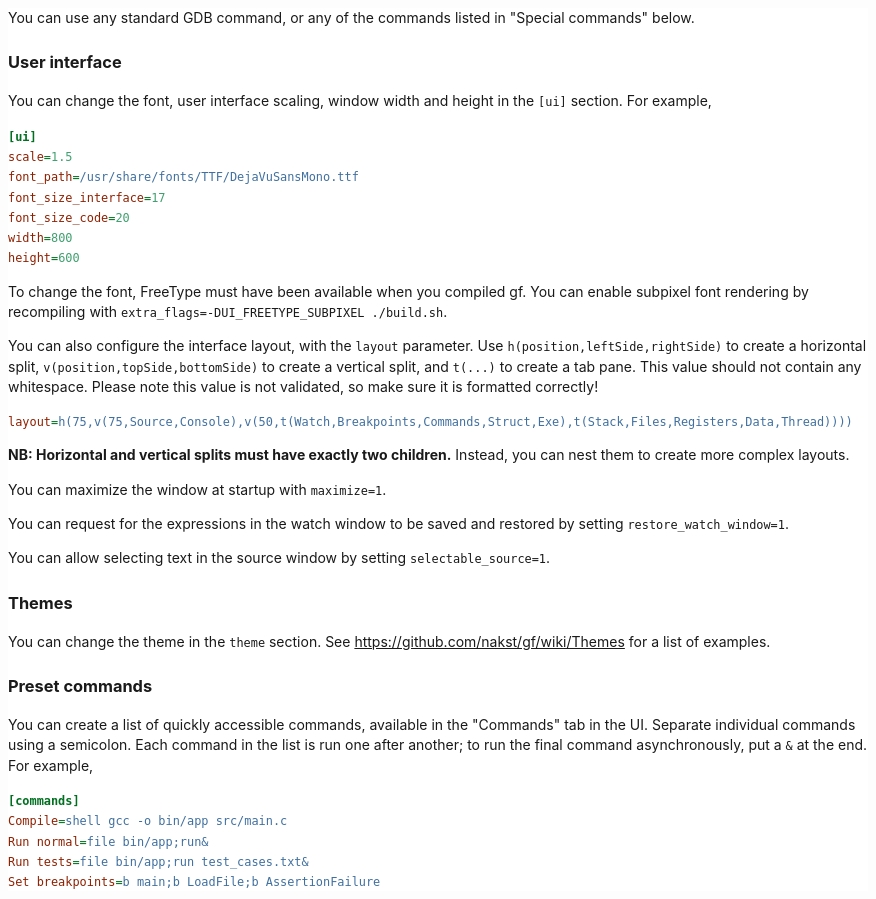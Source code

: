 You can use any standard GDB command, or any of the commands listed in "Special commands" below.

### User interface

You can change the font, user interface scaling, window width and height in the `[ui]` section. For example,

```ini
[ui]
scale=1.5
font_path=/usr/share/fonts/TTF/DejaVuSansMono.ttf
font_size_interface=17
font_size_code=20
width=800
height=600
```

To change the font, FreeType must have been available when you compiled gf. You can enable subpixel font rendering by recompiling with `extra_flags=-DUI_FREETYPE_SUBPIXEL ./build.sh`.
    
You can also configure the interface layout, with the `layout` parameter. Use `h(position,leftSide,rightSide)` to create a horizontal split, `v(position,topSide,bottomSide)` to create a vertical split, and `t(...)` to create a tab pane. This value should not contain any whitespace. Please note this value is not validated, so make sure it is formatted correctly!

```ini
layout=h(75,v(75,Source,Console),v(50,t(Watch,Breakpoints,Commands,Struct,Exe),t(Stack,Files,Registers,Data,Thread))))
```

**NB: Horizontal and vertical splits must have exactly two children.** Instead, you can nest them to create more complex layouts.

You can maximize the window at startup with `maximize=1`.

You can request for the expressions in the watch window to be saved and restored by setting `restore_watch_window=1`.

You can allow selecting text in the source window by setting `selectable_source=1`.

### Themes

You can change the theme in the `theme` section. See https://github.com/nakst/gf/wiki/Themes for a list of examples.

### Preset commands

You can create a list of quickly accessible commands, available in the "Commands" tab in the UI. Separate individual commands using a semicolon. Each command in the list is run one after another; to run the final command asynchronously, put a `&` at the end. For example,

```ini
[commands]
Compile=shell gcc -o bin/app src/main.c
Run normal=file bin/app;run&
Run tests=file bin/app;run test_cases.txt&
Set breakpoints=b main;b LoadFile;b AssertionFailure
```
